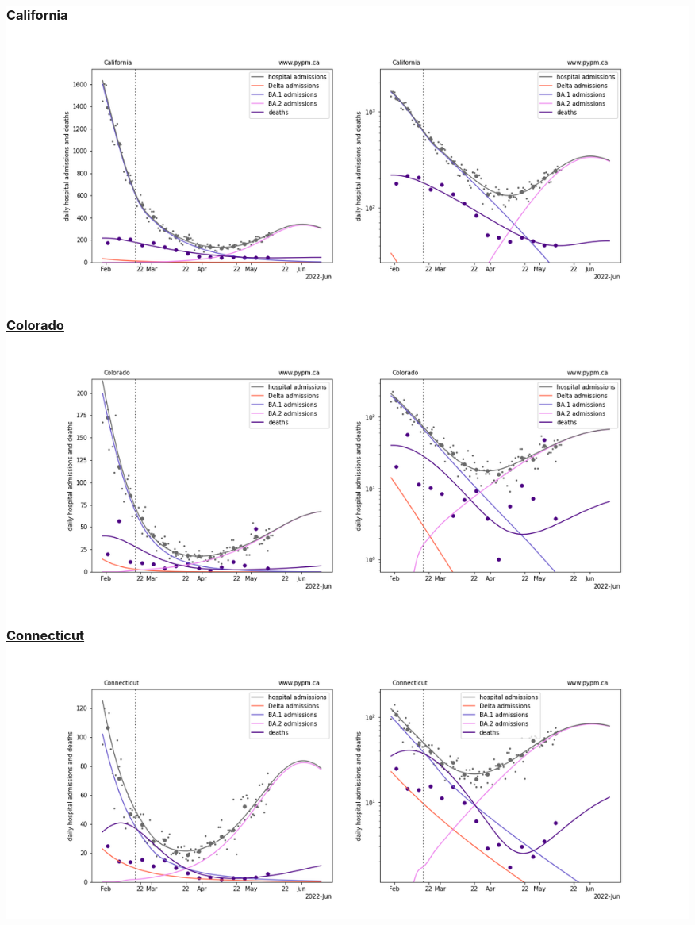 ### [California](img/ca_4_3_0515.pdf)

![ca](img/ca_4_3_0515.png)

### [Colorado](img/co_4_3_0515.pdf)

![co](img/co_4_3_0515.png)

### [Connecticut](img/ct_4_3_0515.pdf)

![ct](img/ct_4_3_0515.png)
